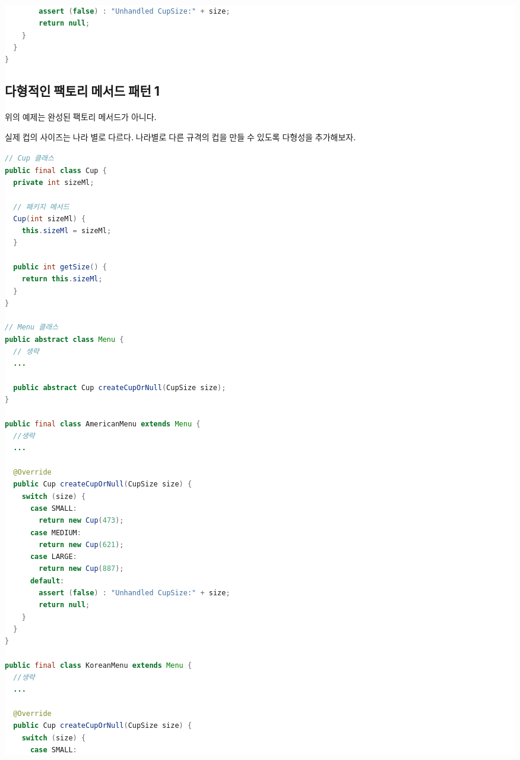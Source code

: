 ```java
        assert (false) : "Unhandled CupSize:" + size;
        return null;
    }
  }
}
```

## 다형적인 팩토리 메서드 패턴 1

위의 예제는 완성된 팩토리 메서드가 아니다.

실제 컵의 사이즈는 나라 별로 다르다. 나라별로 다른 규격의 컵을 만들 수 있도록 다형성을 추가해보자.

```java
// Cup 클래스
public final class Cup {
  private int sizeMl;

  // 패키지 메서드
  Cup(int sizeMl) {
    this.sizeMl = sizeMl;
  }

  public int getSize() {
    return this.sizeMl;
  }
}

// Menu 클래스
public abstract class Menu {
  // 생략
  ...

  public abstract Cup createCupOrNull(CupSize size);
}

public final class AmericanMenu extends Menu {
  //생략
  ...

  @Override
  public Cup createCupOrNull(CupSize size) {
    switch (size) {
      case SMALL:
        return new Cup(473);
      case MEDIUM:
        return new Cup(621);
      case LARGE:
        return new Cup(887);
      default:
        assert (false) : "Unhandled CupSize:" + size;
        return null;
    }
  }
}

public final class KoreanMenu extends Menu {
  //생략
  ...

  @Override
  public Cup createCupOrNull(CupSize size) {
    switch (size) {
      case SMALL:
```